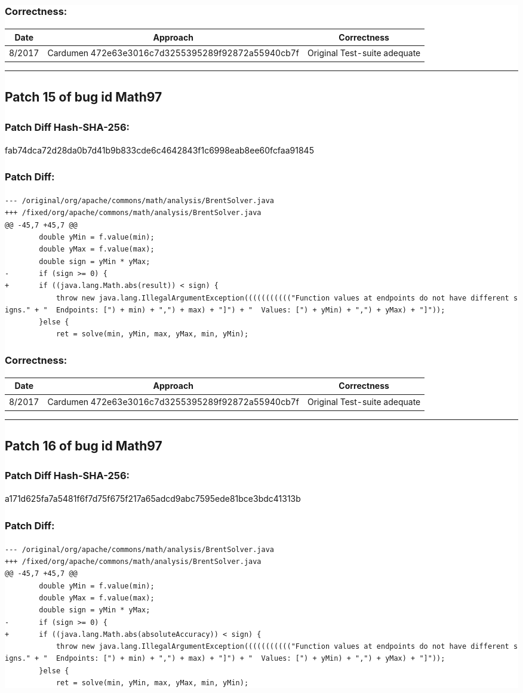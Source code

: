 ### Correctness:
Date|Approach|Correctness
------------ | ------------ | -------------
 8/2017 | Cardumen 472e63e3016c7d3255395289f92872a55940cb7f | Original Test-suite adequate

---
## Patch 15 of bug id Math97
### Patch Diff Hash-SHA-256:

fab74dca72d28da0b7d41b9b833cde6c4642843f1c6998eab8ee60fcfaa91845

### Patch Diff:
```
--- /original/org/apache/commons/math/analysis/BrentSolver.java	
+++ /fixed/org/apache/commons/math/analysis/BrentSolver.java	
@@ -45,7 +45,7 @@
 		double yMin = f.value(min);
 		double yMax = f.value(max);
 		double sign = yMin * yMax;
-		if (sign >= 0) {
+		if ((java.lang.Math.abs(result)) < sign) {
 			throw new java.lang.IllegalArgumentException((((((((((("Function values at endpoints do not have different signs." + "  Endpoints: [") + min) + ",") + max) + "]") + "  Values: [") + yMin) + ",") + yMax) + "]"));
 		}else {
 			ret = solve(min, yMin, max, yMax, min, yMin);
```

### Correctness:
Date|Approach|Correctness
------------ | ------------ | -------------
 8/2017 | Cardumen 472e63e3016c7d3255395289f92872a55940cb7f | Original Test-suite adequate

---
## Patch 16 of bug id Math97
### Patch Diff Hash-SHA-256:

a171d625fa7a5481f6f7d75f675f217a65adcd9abc7595ede81bce3bdc41313b

### Patch Diff:
```
--- /original/org/apache/commons/math/analysis/BrentSolver.java	
+++ /fixed/org/apache/commons/math/analysis/BrentSolver.java	
@@ -45,7 +45,7 @@
 		double yMin = f.value(min);
 		double yMax = f.value(max);
 		double sign = yMin * yMax;
-		if (sign >= 0) {
+		if ((java.lang.Math.abs(absoluteAccuracy)) < sign) {
 			throw new java.lang.IllegalArgumentException((((((((((("Function values at endpoints do not have different signs." + "  Endpoints: [") + min) + ",") + max) + "]") + "  Values: [") + yMin) + ",") + yMax) + "]"));
 		}else {
 			ret = solve(min, yMin, max, yMax, min, yMin);
```
